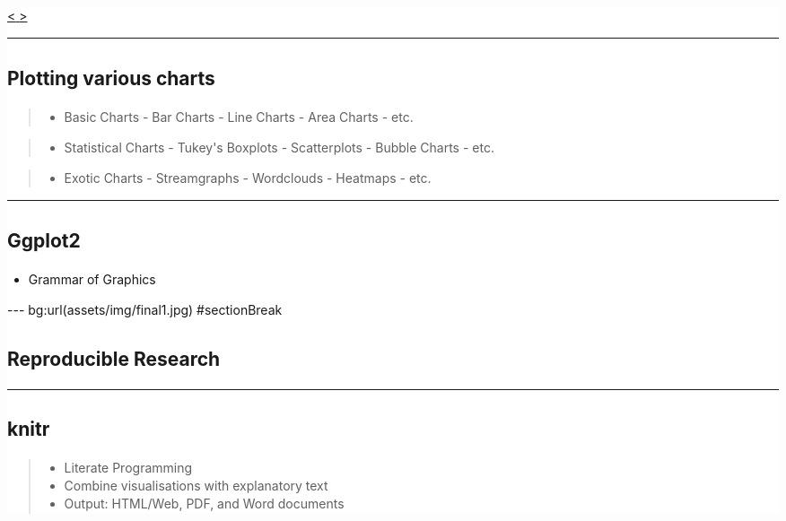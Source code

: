  
  <a class="left carousel-control" href="#myCarousel" role="button" data-slide="prev">
    <span class="glyphicon glyphicon-chevron-left" aria-hidden="true"></span>
    <span class="sr-only"><</span>
  </a>
  <a class="right carousel-control" href="#myCarousel" role="button" data-slide="next">
    <span class="glyphicon glyphicon-chevron-right" aria-hidden="true"></span>
    <span class="sr-only">></span>
  </a>
</div>



---
## Plotting various charts

>- Basic Charts
	- Bar Charts
	- Line Charts
	- Area Charts
	- etc.

>- Statistical Charts
	- Tukey's Boxplots
	- Scatterplots
	- Bubble Charts
	- etc.

>- Exotic Charts
	- Streamgraphs
	- Wordclouds
	- Heatmaps
	- etc.


---
## Ggplot2

- Grammar of Graphics





--- bg:url(assets/img/final1.jpg) #sectionBreak
## Reproducible Research



---
## knitr

>- Literate Programming
>- Combine visualisations with explanatory text
>- Output: HTML/Web, PDF, and Word documents
